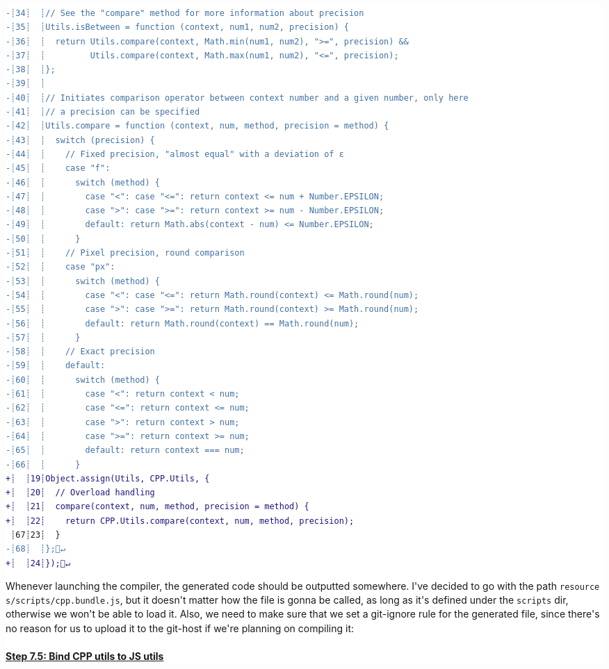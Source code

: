 ```diff
-┊34┊  ┊// See the "compare" method for more information about precision
-┊35┊  ┊Utils.isBetween = function (context, num1, num2, precision) {
-┊36┊  ┊  return Utils.compare(context, Math.min(num1, num2), ">=", precision) &&
-┊37┊  ┊         Utils.compare(context, Math.max(num1, num2), "<=", precision);
-┊38┊  ┊};
-┊39┊  ┊
-┊40┊  ┊// Initiates comparison operator between context number and a given number, only here
-┊41┊  ┊// a precision can be specified
-┊42┊  ┊Utils.compare = function (context, num, method, precision = method) {
-┊43┊  ┊  switch (precision) {
-┊44┊  ┊    // Fixed precision, "almost equal" with a deviation of ε
-┊45┊  ┊    case "f":
-┊46┊  ┊      switch (method) {
-┊47┊  ┊        case "<": case "<=": return context <= num + Number.EPSILON;
-┊48┊  ┊        case ">": case ">=": return context >= num - Number.EPSILON;
-┊49┊  ┊        default: return Math.abs(context - num) <= Number.EPSILON;
-┊50┊  ┊      }
-┊51┊  ┊    // Pixel precision, round comparison
-┊52┊  ┊    case "px":
-┊53┊  ┊      switch (method) {
-┊54┊  ┊        case "<": case "<=": return Math.round(context) <= Math.round(num);
-┊55┊  ┊        case ">": case ">=": return Math.round(context) >= Math.round(num);
-┊56┊  ┊        default: return Math.round(context) == Math.round(num);
-┊57┊  ┊      }
-┊58┊  ┊    // Exact precision
-┊59┊  ┊    default:
-┊60┊  ┊      switch (method) {
-┊61┊  ┊        case "<": return context < num;
-┊62┊  ┊        case "<=": return context <= num;
-┊63┊  ┊        case ">": return context > num;
-┊64┊  ┊        case ">=": return context >= num;
-┊65┊  ┊        default: return context === num;
-┊66┊  ┊      }
+┊  ┊19┊Object.assign(Utils, CPP.Utils, {
+┊  ┊20┊  // Overload handling
+┊  ┊21┊  compare(context, num, method, precision = method) {
+┊  ┊22┊    return CPP.Utils.compare(context, num, method, precision);
 ┊67┊23┊  }
-┊68┊  ┊};🚫↵
+┊  ┊24┊});🚫↵
```

[}]: #

Whenever launching the compiler, the generated code should be outputted somewhere. I've decided to go with the path `resources/scripts/cpp.bundle.js`, but it doesn't matter how the file is gonna be called, as long as it's defined under the `scripts` dir, otherwise we won't be able to load it. Also, we need to make sure that we set a git-ignore rule for the generated file, since there's no reason for us to upload it to the git-host if we're planning on compiling it:

[{]: <helper> (diffStep 7.5)

#### [Step 7.5: Bind CPP utils to JS utils](https://home/eytan/Workspace/radial-snake/.tortilla/manuals/views/5625b7d)


[//]: # (head-end)
[{]: <helper> (diffStep 7.1)
[{]: <helper> (diffStep 7.2)
[{]: <helper> (diffStep 7.3)
[{]: <helper> (diffStep 7.4)
[{]: <helper> (diffStep 7.6)
[{]: <helper> (diffStep 7.8)
[{]: <helper> (diffStep 7.9)
[{]: <helper> (diffStep 7.1)
[{]: <helper> (diffStep 7.11)
[{]: <helper> (diffStep 7.12)
[{]: <helper> (diffStep 7.13)
[{]: <helper> (diffStep 7.14)
[{]: <helper> (diffStep 7.15)
[{]: <helper> (diffStep 7.16)
[{]: <helper> (diffStep 7.17)
[{]: <helper> (diffStep 7.18)
[{]: <helper> (diffStep 7.19)
[{]: <helper> (diffStep 7.2)
[{]: <helper> (diffStep 7.21)